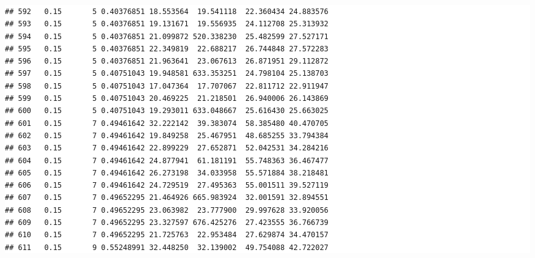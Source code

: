     ## 592   0.15       5 0.40376851 18.553564  19.541118  22.360434 24.883576
    ## 593   0.15       5 0.40376851 19.131671  19.556935  24.112708 25.313932
    ## 594   0.15       5 0.40376851 21.099872 520.338230  25.482599 27.527171
    ## 595   0.15       5 0.40376851 22.349819  22.688217  26.744848 27.572283
    ## 596   0.15       5 0.40376851 21.963641  23.067613  26.871951 29.112872
    ## 597   0.15       5 0.40751043 19.948581 633.353251  24.798104 25.138703
    ## 598   0.15       5 0.40751043 17.047364  17.707067  22.811712 22.911947
    ## 599   0.15       5 0.40751043 20.469225  21.218501  26.940006 26.143869
    ## 600   0.15       5 0.40751043 19.293011 633.048667  25.616430 25.663025
    ## 601   0.15       7 0.49461642 32.222142  39.383074  58.385480 40.470705
    ## 602   0.15       7 0.49461642 19.849258  25.467951  48.685255 33.794384
    ## 603   0.15       7 0.49461642 22.899229  27.652871  52.042531 34.284216
    ## 604   0.15       7 0.49461642 24.877941  61.181191  55.748363 36.467477
    ## 605   0.15       7 0.49461642 26.273198  34.033958  55.571884 38.218481
    ## 606   0.15       7 0.49461642 24.729519  27.495363  55.001511 39.527119
    ## 607   0.15       7 0.49652295 21.464926 665.983924  32.001591 32.894551
    ## 608   0.15       7 0.49652295 23.063982  23.777900  29.997628 33.920056
    ## 609   0.15       7 0.49652295 23.327597 676.425276  27.423555 36.766739
    ## 610   0.15       7 0.49652295 21.725763  22.953484  27.629874 34.470157
    ## 611   0.15       9 0.55248991 32.448250  32.139002  49.754088 42.722027